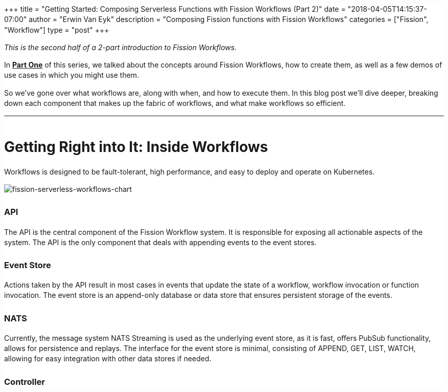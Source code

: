 +++
title = "Getting Started: Composing Serverless Functions with Fission Workflows (Part 2)"
date = "2018-04-05T14:15:37-07:00"
author = "Erwin Van Eyk"
description = "Composing Fission functions with Fission Workflows"
categories = ["Fission", "Workflow"]
type = "post"
+++

_This is the second half of a 2-part introduction to Fission Workflows._

In **[Part One](https://blog.fission.io/posts/fission-workflows-pt-1/)** of this series, we talked about the concepts around Fission Workflows, how to create them, as well as a few demos of use cases in which you might use them. 

So we’ve gone over what workflows are, along with when, and how to execute them. In this blog post we’ll dive deeper, breaking down each component that makes up the fabric of workflows, and what make workflows so efficient.

---

# Getting Right into It: Inside Workflows


Workflows is designed to be fault-tolerant, high performance, and easy to deploy and operate on Kubernetes.




![fission-serverless-workflows-chart](../../images/fission-wf-chart3.png)




### API

The API is the central component of the Fission Workflow system. It is responsible for exposing all actionable aspects of the system. The API is the only component that deals with appending events to the event stores.

### Event Store

Actions taken by the API result in most cases in events that update the state of a workflow, workflow invocation or function invocation. The event store is an append-only database or data store that ensures persistent storage of the events. 

### NATS

Currently, the message system NATS Streaming is used as the underlying event store, as it is fast, offers PubSub functionality, allows for persistence and replays. The interface for the event store is minimal, consisting of APPEND, GET, LIST, WATCH, allowing for easy integration with other data stores if needed.

### Controller
